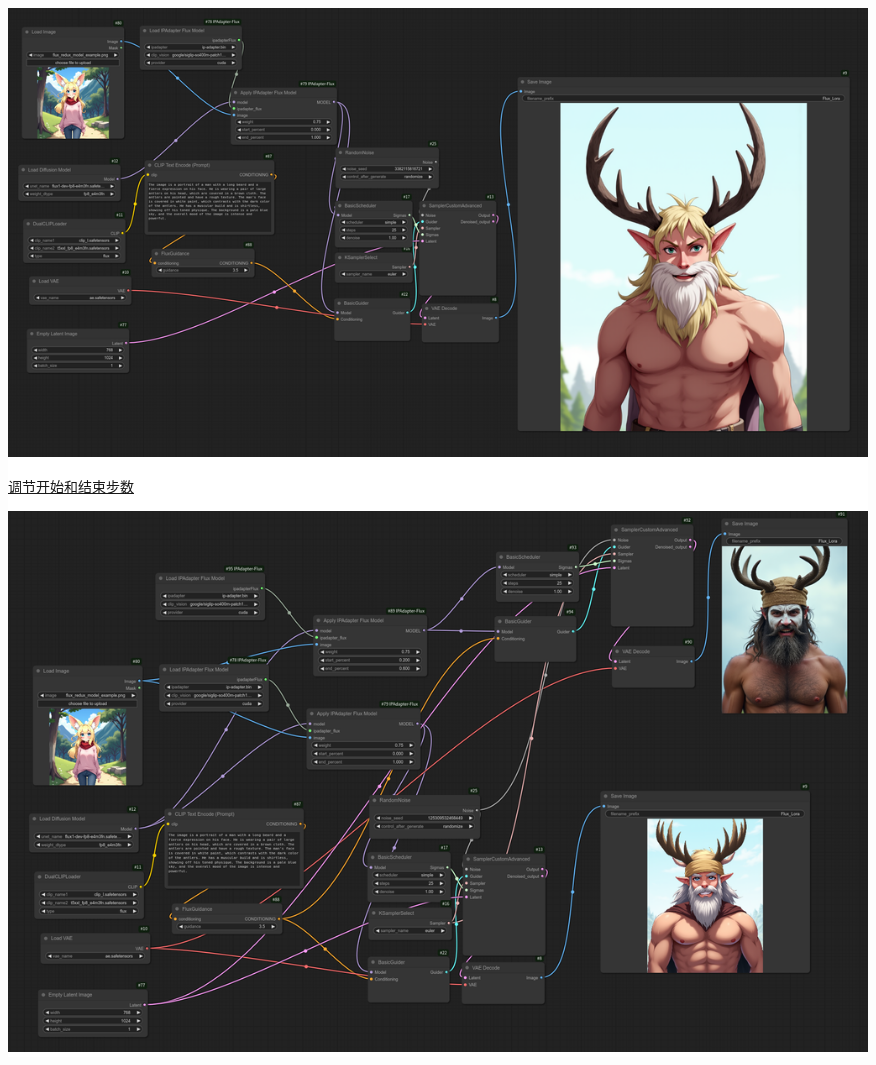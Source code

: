 <img src=./workflows/ipadapter_example.png width="100%"/>
</div>

[调节开始和结束步数](./workflows/ipadapter_example_start_end_percent.json)

<div align="center">
<img src=./workflows/ipadapter_example_start_end_percent.png width="100%"/>
</div>
